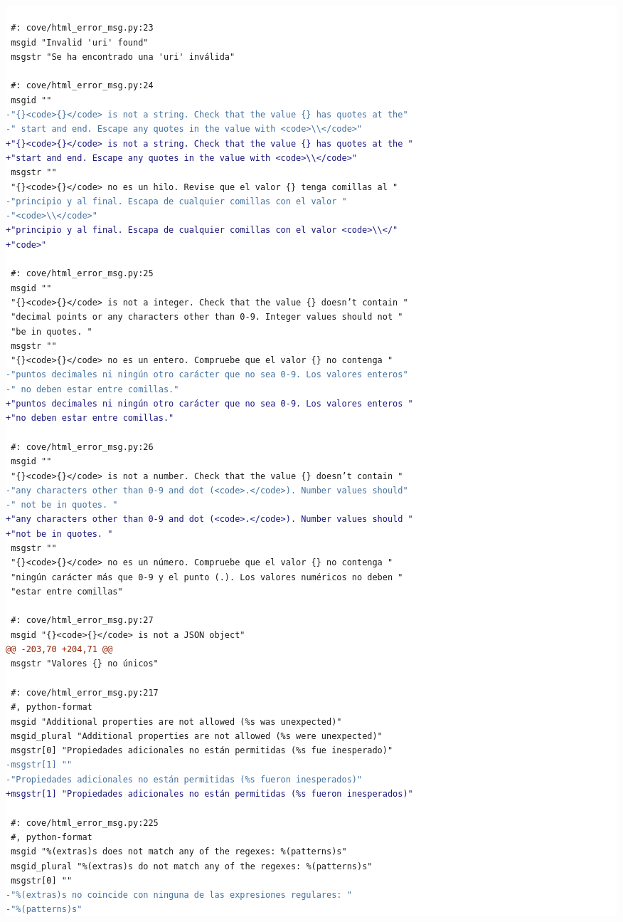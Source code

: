 ```diff
 
 #: cove/html_error_msg.py:23
 msgid "Invalid 'uri' found"
 msgstr "Se ha encontrado una 'uri' inválida"
 
 #: cove/html_error_msg.py:24
 msgid ""
-"{}<code>{}</code> is not a string. Check that the value {} has quotes at the"
-" start and end. Escape any quotes in the value with <code>\\</code>"
+"{}<code>{}</code> is not a string. Check that the value {} has quotes at the "
+"start and end. Escape any quotes in the value with <code>\\</code>"
 msgstr ""
 "{}<code>{}</code> no es un hilo. Revise que el valor {} tenga comillas al "
-"principio y al final. Escapa de cualquier comillas con el valor "
-"<code>\\</code>"
+"principio y al final. Escapa de cualquier comillas con el valor <code>\\</"
+"code>"
 
 #: cove/html_error_msg.py:25
 msgid ""
 "{}<code>{}</code> is not a integer. Check that the value {} doesn’t contain "
 "decimal points or any characters other than 0-9. Integer values should not "
 "be in quotes. "
 msgstr ""
 "{}<code>{}</code> no es un entero. Compruebe que el valor {} no contenga "
-"puntos decimales ni ningún otro carácter que no sea 0-9. Los valores enteros"
-" no deben estar entre comillas."
+"puntos decimales ni ningún otro carácter que no sea 0-9. Los valores enteros "
+"no deben estar entre comillas."
 
 #: cove/html_error_msg.py:26
 msgid ""
 "{}<code>{}</code> is not a number. Check that the value {} doesn’t contain "
-"any characters other than 0-9 and dot (<code>.</code>). Number values should"
-" not be in quotes. "
+"any characters other than 0-9 and dot (<code>.</code>). Number values should "
+"not be in quotes. "
 msgstr ""
 "{}<code>{}</code> no es un número. Compruebe que el valor {} no contenga "
 "ningún carácter más que 0-9 y el punto (.). Los valores numéricos no deben "
 "estar entre comillas"
 
 #: cove/html_error_msg.py:27
 msgid "{}<code>{}</code> is not a JSON object"
@@ -203,70 +204,71 @@
 msgstr "Valores {} no únicos"
 
 #: cove/html_error_msg.py:217
 #, python-format
 msgid "Additional properties are not allowed (%s was unexpected)"
 msgid_plural "Additional properties are not allowed (%s were unexpected)"
 msgstr[0] "Propiedades adicionales no están permitidas (%s fue inesperado)"
-msgstr[1] ""
-"Propiedades adicionales no están permitidas (%s fueron inesperados)"
+msgstr[1] "Propiedades adicionales no están permitidas (%s fueron inesperados)"
 
 #: cove/html_error_msg.py:225
 #, python-format
 msgid "%(extras)s does not match any of the regexes: %(patterns)s"
 msgid_plural "%(extras)s do not match any of the regexes: %(patterns)s"
 msgstr[0] ""
-"%(extras)s no coincide con ninguna de las expresiones regulares: "
-"%(patterns)s"
```